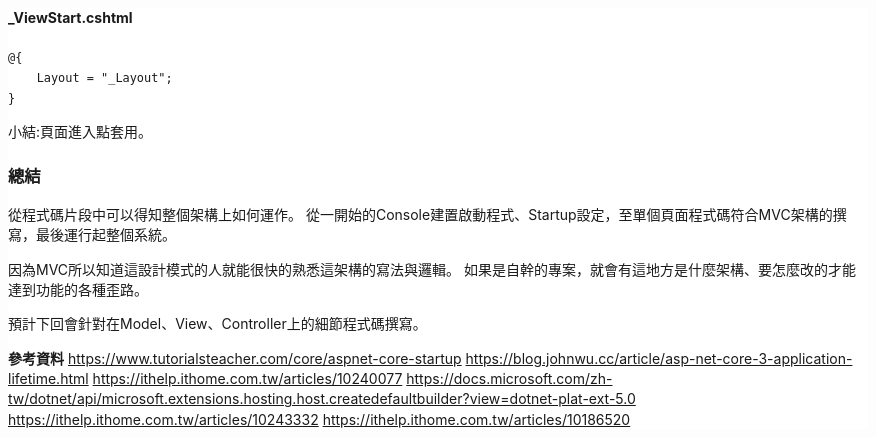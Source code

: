 #### _ViewStart.cshtml
```
@{
    Layout = "_Layout";
}
```
小結:頁面進入點套用。

### 總結

從程式碼片段中可以得知整個架構上如何運作。
從一開始的Console建置啟動程式、Startup設定，至單個頁面程式碼符合MVC架構的撰寫，最後運行起整個系統。

因為MVC所以知道這設計模式的人就能很快的熟悉這架構的寫法與邏輯。
如果是自幹的專案，就會有這地方是什麼架構、要怎麼改的才能達到功能的各種歪路。

預計下回會針對在Model、View、Controller上的細節程式碼撰寫。

**參考資料**
https://www.tutorialsteacher.com/core/aspnet-core-startup
https://blog.johnwu.cc/article/asp-net-core-3-application-lifetime.html
https://ithelp.ithome.com.tw/articles/10240077
https://docs.microsoft.com/zh-tw/dotnet/api/microsoft.extensions.hosting.host.createdefaultbuilder?view=dotnet-plat-ext-5.0
https://ithelp.ithome.com.tw/articles/10243332
https://ithelp.ithome.com.tw/articles/10186520